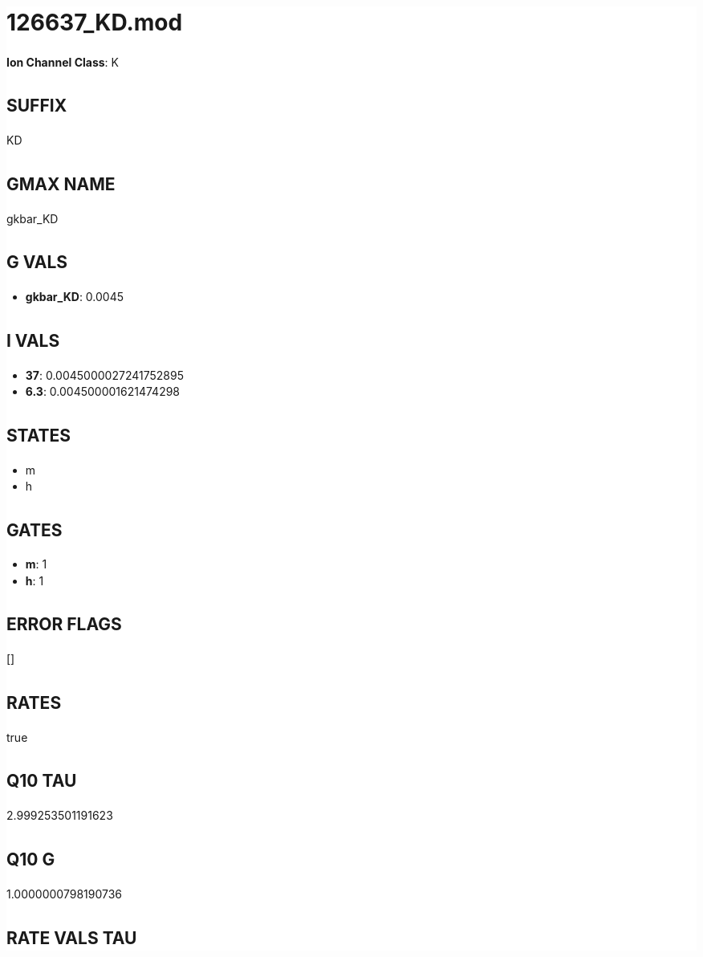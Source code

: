 # 126637_KD.mod

**Ion Channel Class**: K

## SUFFIX

KD

## GMAX NAME

gkbar_KD

## G VALS

- **gkbar_KD**: 0.0045

## I VALS

- **37**: 0.0045000027241752895
- **6.3**: 0.004500001621474298

## STATES

- m
- h

## GATES

- **m**: 1
- **h**: 1

## ERROR FLAGS

[]

## RATES

true

## Q10 TAU

2.999253501191623

## Q10 G

1.0000000798190736

## RATE VALS TAU
